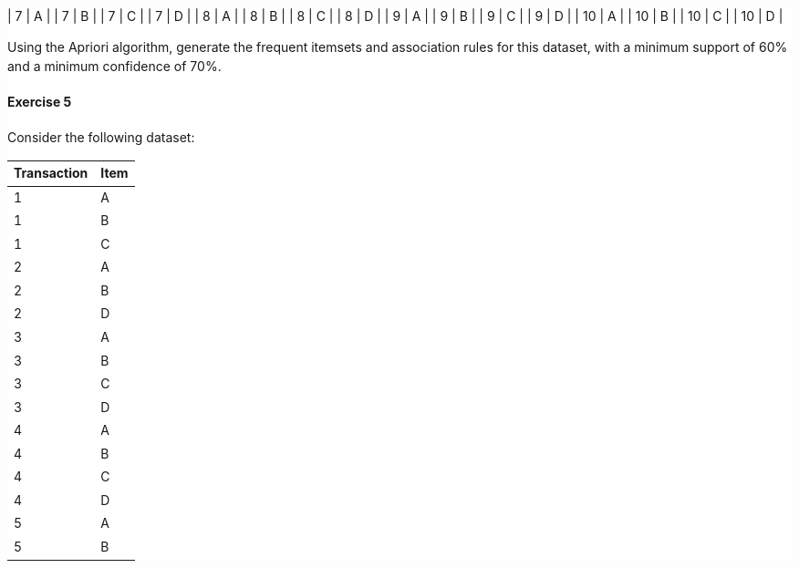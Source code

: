 | 7          | A    |
| 7          | B    |
| 7          | C    |
| 7          | D    |
| 8          | A    |
| 8          | B    |
| 8          | C    |
| 8          | D    |
| 9          | A    |
| 9          | B    |
| 9          | C    |
| 9          | D    |
| 10         | A    |
| 10         | B    |
| 10         | C    |
| 10         | D    |

Using the Apriori algorithm, generate the frequent itemsets and association rules for this dataset, with a minimum support of 60% and a minimum confidence of 70%.

#### Exercise 5
Consider the following dataset:

| Transaction | Item |
|------------|------|
| 1          | A    |
| 1          | B    |
| 1          | C    |
| 2          | A    |
| 2          | B    |
| 2          | D    |
| 3          | A    |
| 3          | B    |
| 3          | C    |
| 3          | D    |
| 4          | A    |
| 4          | B    |
| 4          | C    |
| 4          | D    |
| 5          | A    |
| 5          | B    |